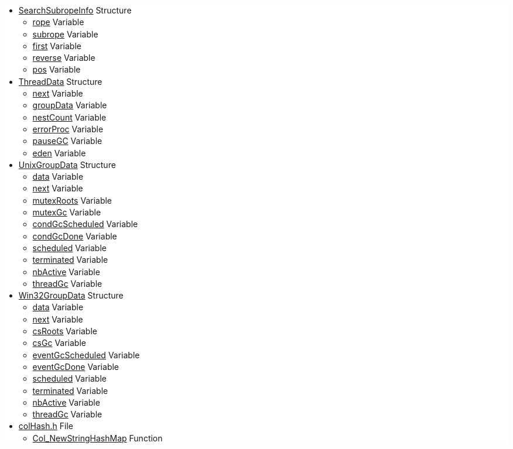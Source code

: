 * [SearchSubropeInfo](struct_search_subrope_info.md#struct_search_subrope_info) Structure
  * [rope](struct_search_subrope_info.md#struct_search_subrope_info_1abfd66a3be58858bf453396deca1d2402) Variable
  * [subrope](struct_search_subrope_info.md#struct_search_subrope_info_1a5357a82233680c9f9033b0fb3cf0b4c8) Variable
  * [first](struct_search_subrope_info.md#struct_search_subrope_info_1aa6ffd54ef7223d4f7153775ef3661094) Variable
  * [reverse](struct_search_subrope_info.md#struct_search_subrope_info_1a6689adef49429bf217e4b7f434bad147) Variable
  * [pos](struct_search_subrope_info.md#struct_search_subrope_info_1a68e716d34eb206c40936245ab774b6cd) Variable
* [ThreadData](struct_thread_data.md#struct_thread_data) Structure
  * [next](struct_thread_data.md#struct_thread_data_1aee56668363c15f17454a3bab5f63b4a4) Variable
  * [groupData](struct_thread_data.md#struct_thread_data_1aefbdf49c641476274db5326c60853022) Variable
  * [nestCount](struct_thread_data.md#struct_thread_data_1a3a471ca0bcac3f93112ed6d3c2fad667) Variable
  * [errorProc](struct_thread_data.md#struct_thread_data_1ad815732e363271be15dce0015abfc8ae) Variable
  * [pauseGC](struct_thread_data.md#struct_thread_data_1a09349f3ddfda58e5a43c3c6962e88da7) Variable
  * [eden](struct_thread_data.md#struct_thread_data_1ac4e14d59d12e49f808e8631fea374297) Variable
* [UnixGroupData](struct_unix_group_data.md#struct_unix_group_data) Structure
  * [data](struct_unix_group_data.md#struct_unix_group_data_1ad7c37ae9b2b049edee188d6123ed1d02) Variable
  * [next](struct_unix_group_data.md#struct_unix_group_data_1ac4503fc576f6bc99549cf25866b45304) Variable
  * [mutexRoots](struct_unix_group_data.md#struct_unix_group_data_1a38ea1e8080b000b915c65824cbed5692) Variable
  * [mutexGc](struct_unix_group_data.md#struct_unix_group_data_1a3755b74c0ab89d8c45ece97e0f1391bc) Variable
  * [condGcScheduled](struct_unix_group_data.md#struct_unix_group_data_1a965c8fab20818cadc1ed6149560be9bc) Variable
  * [condGcDone](struct_unix_group_data.md#struct_unix_group_data_1a8e596ff91f9b7bccc2e03ba8a3904646) Variable
  * [scheduled](struct_unix_group_data.md#struct_unix_group_data_1a8b8e85e9f5c851a84d34a399373bf12a) Variable
  * [terminated](struct_unix_group_data.md#struct_unix_group_data_1a6cbd01f65b68f69a64417339bffd4536) Variable
  * [nbActive](struct_unix_group_data.md#struct_unix_group_data_1aea3a82f31d27f81fd27582e8afebda97) Variable
  * [threadGc](struct_unix_group_data.md#struct_unix_group_data_1aa293192519610d88e0c7bbb4678f31ba) Variable
* [Win32GroupData](struct_win32_group_data.md#struct_win32_group_data) Structure
  * [data](struct_win32_group_data.md#struct_win32_group_data_1a11d7fb8755fb30bd47bbefd8098ec489) Variable
  * [next](struct_win32_group_data.md#struct_win32_group_data_1a11ee4dca830fbf843b3f7acabf3e54be) Variable
  * [csRoots](struct_win32_group_data.md#struct_win32_group_data_1a6944a9302c4b18dfaa54a0a2d95e5f4d) Variable
  * [csGc](struct_win32_group_data.md#struct_win32_group_data_1af28904a028484c08cacab8c50e4705f8) Variable
  * [eventGcScheduled](struct_win32_group_data.md#struct_win32_group_data_1aad968230554371a9d6be7012ef4ef5e8) Variable
  * [eventGcDone](struct_win32_group_data.md#struct_win32_group_data_1a98a56c55ed514fe43a741dcc71d06d72) Variable
  * [scheduled](struct_win32_group_data.md#struct_win32_group_data_1af4560732f756493b5fd37bff90926c76) Variable
  * [terminated](struct_win32_group_data.md#struct_win32_group_data_1a04c084e20364f5cf14d9e0bebfeb11e3) Variable
  * [nbActive](struct_win32_group_data.md#struct_win32_group_data_1a6d5f37daf4e64c6cf6586066b90fb987) Variable
  * [threadGc](struct_win32_group_data.md#struct_win32_group_data_1afd8eb1f08058dc558a6034d3357850dd) Variable
* [colHash.h](col_hash_8h.md#col_hash_8h) File
  * [Col\_NewStringHashMap](col_hash_8h.md#group__hashmap__words_1ga83815df8c509dbf24974ed447ed5ad75) Function